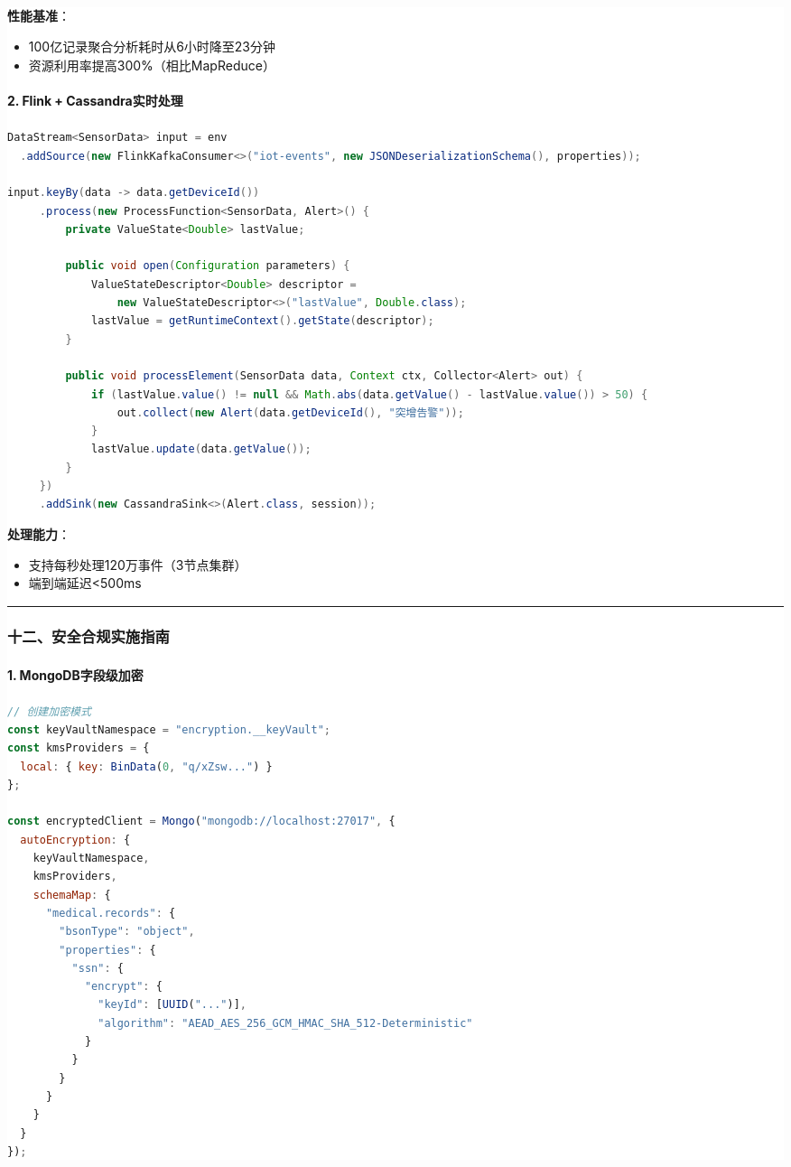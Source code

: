 **性能基准**：  
- 100亿记录聚合分析耗时从6小时降至23分钟  
- 资源利用率提高300%（相比MapReduce）  

#### 2. Flink + Cassandra实时处理  
```java
DataStream<SensorData> input = env
  .addSource(new FlinkKafkaConsumer<>("iot-events", new JSONDeserializationSchema(), properties));

input.keyBy(data -> data.getDeviceId())
     .process(new ProcessFunction<SensorData, Alert>() {
         private ValueState<Double> lastValue;

         public void open(Configuration parameters) {
             ValueStateDescriptor<Double> descriptor = 
                 new ValueStateDescriptor<>("lastValue", Double.class);
             lastValue = getRuntimeContext().getState(descriptor);
         }

         public void processElement(SensorData data, Context ctx, Collector<Alert> out) {
             if (lastValue.value() != null && Math.abs(data.getValue() - lastValue.value()) > 50) {
                 out.collect(new Alert(data.getDeviceId(), "突增告警"));
             }
             lastValue.update(data.getValue());
         }
     })
     .addSink(new CassandraSink<>(Alert.class, session));
```

**处理能力**：  
- 支持每秒处理120万事件（3节点集群）  
- 端到端延迟<500ms  

---

### 十二、安全合规实施指南  

#### 1. MongoDB字段级加密  
```javascript
// 创建加密模式
const keyVaultNamespace = "encryption.__keyVault";
const kmsProviders = {
  local: { key: BinData(0, "q/xZsw...") }
};

const encryptedClient = Mongo("mongodb://localhost:27017", {
  autoEncryption: {
    keyVaultNamespace,
    kmsProviders,
    schemaMap: {
      "medical.records": {
        "bsonType": "object",
        "properties": {
          "ssn": {
            "encrypt": {
              "keyId": [UUID("...")],
              "algorithm": "AEAD_AES_256_GCM_HMAC_SHA_512-Deterministic"
            }
          }
        }
      }
    }
  }
});
```
